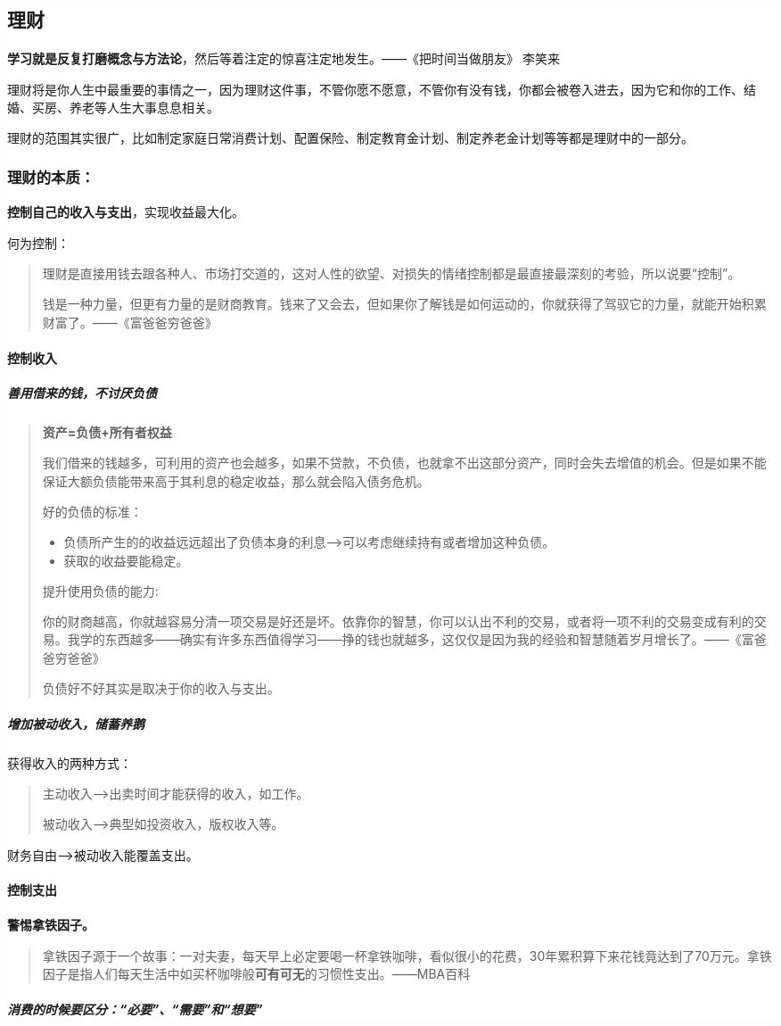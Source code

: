## 理财

**学习就是反复打磨概念与方法论**，然后等着注定的惊喜注定地发生。——《把时间当做朋友》 李笑来

理财将是你人生中最重要的事情之一，因为理财这件事，不管你愿不愿意，不管你有没有钱，你都会被卷入进去，因为它和你的工作、结婚、买房、养老等人生大事息息相关。

理财的范围其实很广，比如制定家庭日常消费计划、配置保险、制定教育金计划、制定养老金计划等等都是理财中的一部分。

### 理财的本质：

**控制自己的收入与支出**，实现收益最大化。

何为控制：

> 理财是直接用钱去跟各种人、市场打交道的，这对人性的欲望、对损失的情绪控制都是最直接最深刻的考验，所以说要“控制”。
>
> 钱是一种力量，但更有力量的是财商教育。钱来了又会去，但如果你了解钱是如何运动的，你就获得了驾驭它的力量，就能开始积累财富了。——《富爸爸穷爸爸》

#### 控制收入

##### 善用借来的钱，不讨厌负债

> **资产=负债+所有者权益**
>
> 我们借来的钱越多，可利用的资产也会越多，如果不贷款，不负债，也就拿不出这部分资产，同时会失去增值的机会。但是如果不能保证大额负债能带来高于其利息的稳定收益，那么就会陷入债务危机。
>
> 好的负债的标准：
>
> - 负债所产生的的收益远远超出了负债本身的利息—>可以考虑继续持有或者增加这种负债。
> - 获取的收益要能稳定。
>
> 提升使用负债的能力:
>
> 你的财商越高，你就越容易分清一项交易是好还是坏。依靠你的智慧，你可以认出不利的交易，或者将一项不利的交易变成有利的交易。我学的东西越多——确实有许多东西值得学习——挣的钱也就越多，这仅仅是因为我的经验和智慧随着岁月增长了。——《富爸爸穷爸爸》
>
> 负债好不好其实是取决于你的收入与支出。

##### 增加被动收入，储蓄养鹅

获得收入的两种方式：

> 主动收入—>出卖时间才能获得的收入，如工作。
>
> 被动收入—>典型如投资收入，版权收入等。

财务自由—>被动收入能覆盖支出。

#### 控制支出

**警惕拿铁因子。**

> 拿铁因子源于一个故事：一对夫妻，每天早上必定要喝一杯拿铁咖啡，看似很小的花费，30年累积算下来花钱竟达到了70万元。拿铁因子是指人们每天生活中如买杯咖啡般**可有可无**的习惯性支出。——MBA百科

##### 消费的时候要区分：“必要”、“需要”和“想要”
